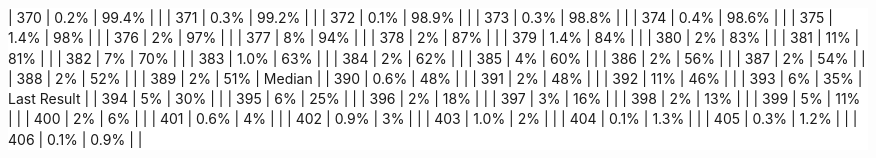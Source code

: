 | 370 | 0.2% | 99.4% |  |
| 371 | 0.3% | 99.2% |  |
| 372 | 0.1% | 98.9% |  |
| 373 | 0.3% | 98.8% |  |
| 374 | 0.4% | 98.6% |  |
| 375 | 1.4% | 98% |  |
| 376 | 2% | 97% |  |
| 377 | 8% | 94% |  |
| 378 | 2% | 87% |  |
| 379 | 1.4% | 84% |  |
| 380 | 2% | 83% |  |
| 381 | 11% | 81% |  |
| 382 | 7% | 70% |  |
| 383 | 1.0% | 63% |  |
| 384 | 2% | 62% |  |
| 385 | 4% | 60% |  |
| 386 | 2% | 56% |  |
| 387 | 2% | 54% |  |
| 388 | 2% | 52% |  |
| 389 | 2% | 51% | Median |
| 390 | 0.6% | 48% |  |
| 391 | 2% | 48% |  |
| 392 | 11% | 46% |  |
| 393 | 6% | 35% | Last Result |
| 394 | 5% | 30% |  |
| 395 | 6% | 25% |  |
| 396 | 2% | 18% |  |
| 397 | 3% | 16% |  |
| 398 | 2% | 13% |  |
| 399 | 5% | 11% |  |
| 400 | 2% | 6% |  |
| 401 | 0.6% | 4% |  |
| 402 | 0.9% | 3% |  |
| 403 | 1.0% | 2% |  |
| 404 | 0.1% | 1.3% |  |
| 405 | 0.3% | 1.2% |  |
| 406 | 0.1% | 0.9% |  |